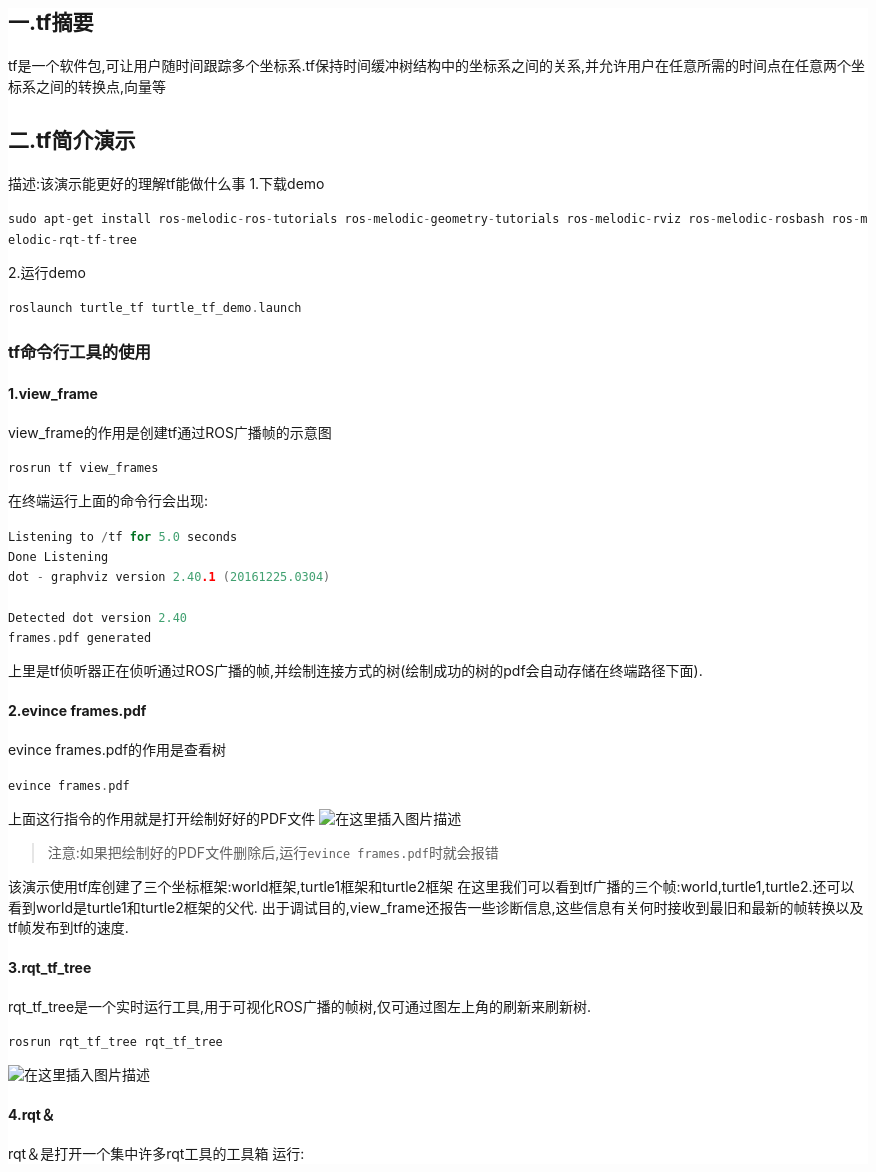 ## 一.tf摘要
tf是一个软件包,可让用户随时间跟踪多个坐标系.tf保持时间缓冲树结构中的坐标系之间的关系,并允许用户在任意所需的时间点在任意两个坐标系之间的转换点,向量等
## 二.tf简介演示
描述:该演示能更好的理解tf能做什么事
1.下载demo

```cpp
sudo apt-get install ros-melodic-ros-tutorials ros-melodic-geometry-tutorials ros-melodic-rviz ros-melodic-rosbash ros-melodic-rqt-tf-tree
```
2.运行demo

```cpp
roslaunch turtle_tf turtle_tf_demo.launch
```
### tf命令行工具的使用
#### 1.view_frame
view_frame的作用是创建tf通过ROS广播帧的示意图

```cpp
rosrun tf view_frames
```
在终端运行上面的命令行会出现:

```cpp
Listening to /tf for 5.0 seconds
Done Listening
dot - graphviz version 2.40.1 (20161225.0304)

Detected dot version 2.40
frames.pdf generated
```
上里是tf侦听器正在侦听通过ROS广播的帧,并绘制连接方式的树(绘制成功的树的pdf会自动存储在终端路径下面).
#### 2.evince frames.pdf
evince frames.pdf的作用是查看树
```cpp
evince frames.pdf
```
上面这行指令的作用就是打开绘制好好的PDF文件
![在这里插入图片描述](https://img-blog.csdnimg.cn/20210321143937696.png?x-oss-process=image/watermark,type_ZmFuZ3poZW5naGVpdGk,shadow_10,text_aHR0cHM6Ly9ibG9nLmNzZG4ubmV0L3NlbmlvckM=,size_16,color_FFFFFF,t_70)

> 注意:如果把绘制好的PDF文件删除后,运行`evince frames.pdf`时就会报错

该演示使用tf库创建了三个坐标框架:world框架,turtle1框架和turtle2框架
在这里我们可以看到tf广播的三个帧:world,turtle1,turtle2.还可以看到world是turtle1和turtle2框架的父代.
出于调试目的,view_frame还报告一些诊断信息,这些信息有关何时接收到最旧和最新的帧转换以及tf帧发布到tf的速度.



#### 3.rqt_tf_tree
rqt_tf_tree是一个实时运行工具,用于可视化ROS广播的帧树,仅可通过图左上角的刷新来刷新树.

```cpp
rosrun rqt_tf_tree rqt_tf_tree
```
![在这里插入图片描述](https://img-blog.csdnimg.cn/20210321152003224.png?x-oss-process=image/watermark,type_ZmFuZ3poZW5naGVpdGk,shadow_10,text_aHR0cHM6Ly9ibG9nLmNzZG4ubmV0L3NlbmlvckM=,size_16,color_FFFFFF,t_70)
#### 4.rqt＆
rqt＆是打开一个集中许多rqt工具的工具箱
运行:
